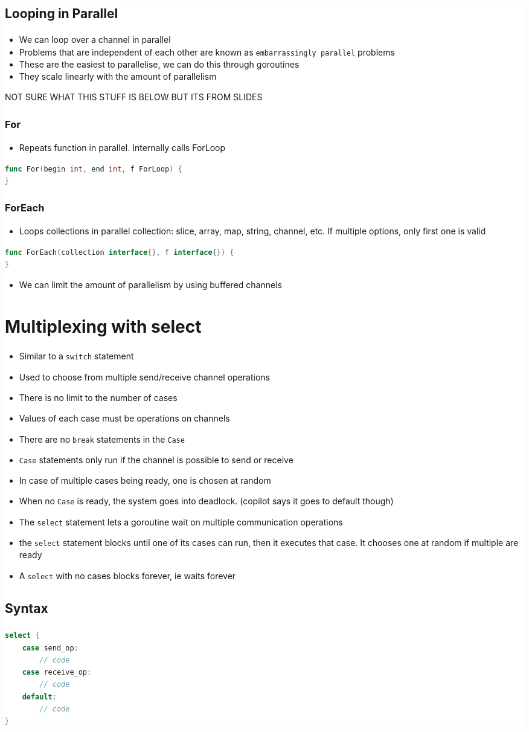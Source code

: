 
## Looping in Parallel		
- We can loop over a channel in parallel
- Problems that are independent of each other are known as `embarrassingly parallel` problems
- These are the easiest to parallelise, we can do this through goroutines 
- They scale linearly with the amount of parallelism


NOT SURE WHAT THIS STUFF IS BELOW BUT ITS FROM SLIDES

### For
- Repeats function in parallel. Internally calls ForLoop
```go
func For(begin int, end int, f ForLoop) {
}
```

### ForEach
- Loops collections in parallel collection: slice, array, map, string, channel, etc. If multiple options, only first one is valid
```go
func ForEach(collection interface{}, f interface{}) {
}
```

- We can limit the amount of parallelism by using buffered channels

# Multiplexing with select

- Similar to a `switch` statement
- Used to choose from multiple send/receive channel operations
- There is no limit to the number of cases
- Values of each case must be operations on channels
- There are no `break` statements in the `Case`
- `Case` statements only run if the channel is possible to send or receive
  
- In case of multiple cases being ready, one is chosen at random
- When no `Case` is ready, the system goes into deadlock. (copilot says it goes to default though)


- The `select` statement lets a goroutine wait on multiple communication operations
- the `select` statement blocks until one of its cases can run, then it executes that case. It chooses one at random if multiple are ready
- A `select` with no cases blocks forever, ie waits forever

## Syntax
```go
select {
	case send_op:
		// code
	case receive_op:
		// code
	default:
		// code
}
```
